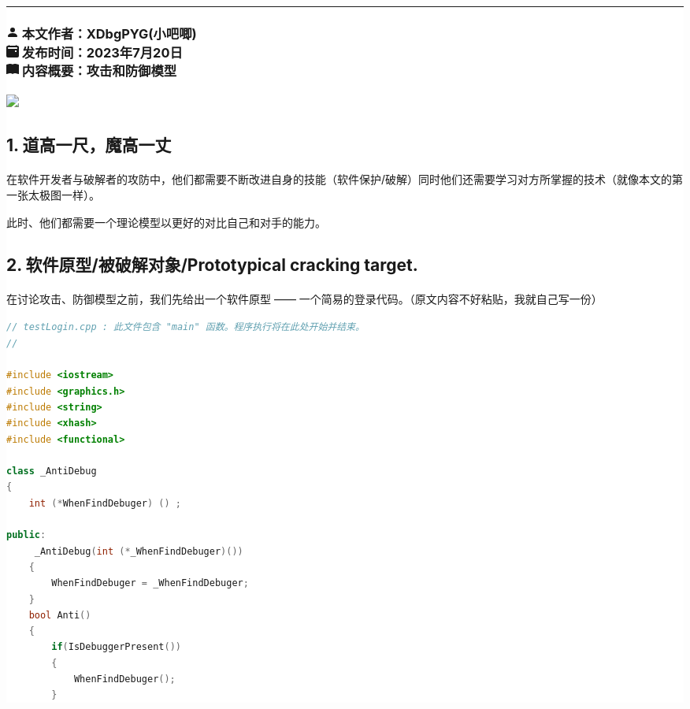 <HR>

<h3>
<svg xmlns="http://www.w3.org/2000/svg" width="16" height="16" fill="currentColor" class="bi bi-person-fill" viewBox="0 0 16 16">
  <path d="M3 14s-1 0-1-1 1-4 6-4 6 3 6 4-1 1-1 1H3Zm5-6a3 3 0 1 0 0-6 3 3 0 0 0 0 6Z"/>
</svg>
本文作者：XDbgPYG(小吧唧)
<br>
<svg xmlns="http://www.w3.org/2000/svg" width="16" height="16" fill="currentColor" class="bi bi-calendar2-event-fill" viewBox="0 0 16 16">
  <path d="M3.5 0a.5.5 0 0 1 .5.5V1h8V.5a.5.5 0 0 1 1 0V1h1a2 2 0 0 1 2 2v11a2 2 0 0 1-2 2H2a2 2 0 0 1-2-2V3a2 2 0 0 1 2-2h1V.5a.5.5 0 0 1 .5-.5zm9.954 3H2.545c-.3 0-.545.224-.545.5v1c0 .276.244.5.545.5h10.91c.3 0 .545-.224.545-.5v-1c0-.276-.244-.5-.546-.5zM11.5 7a.5.5 0 0 0-.5.5v1a.5.5 0 0 0 .5.5h1a.5.5 0 0 0 .5-.5v-1a.5.5 0 0 0-.5-.5h-1z"/>
</svg>
发布时间：2023年7月20日

<br>

<svg xmlns="http://www.w3.org/2000/svg" width="16" height="16" fill="currentColor" class="bi bi-book-fill" viewBox="0 0 16 16">
  <path d="M8 1.783C7.015.936 5.587.81 4.287.94c-1.514.153-3.042.672-3.994 1.105A.5.5 0 0 0 0 2.5v11a.5.5 0 0 0 .707.455c.882-.4 2.303-.881 3.68-1.02 1.409-.142 2.59.087 3.223.877a.5.5 0 0 0 .78 0c.633-.79 1.814-1.019 3.222-.877 1.378.139 2.8.62 3.681 1.02A.5.5 0 0 0 16 13.5v-11a.5.5 0 0 0-.293-.455c-.952-.433-2.48-.952-3.994-1.105C10.413.809 8.985.936 8 1.783z"/>
</svg>
内容概要：攻击和防御模型

</h3>

![](https://easyx-1314999863.cos.ap-nanjing.myqcloud.com/(2023.7.17)%E8%BD%AF%E4%BB%B6%E5%8A%A0%E5%AF%86%E4%B8%8E%E8%A7%A3%E5%AF%86-1-%E8%BD%AF%E4%BB%B6%E4%BF%9D%E6%8A%A4%E6%8A%80%E6%9C%AF%5BXDbg%5D-1.png)
## 1. 道高一尺，魔高一丈
在软件开发者与破解者的攻防中，他们都需要不断改进自身的技能（软件保护/破解）同时他们还需要学习对方所掌握的技术（就像本文的第一张太极图一样）。

此时、他们都需要一个理论模型以更好的对比自己和对手的能力。


## 2. 软件原型/被破解对象/Prototypical cracking target.
在讨论攻击、防御模型之前，我们先给出一个软件原型 —— 一个简易的登录代码。（原文内容不好粘贴，我就自己写一份）
``` CPP
// testLogin.cpp : 此文件包含 "main" 函数。程序执行将在此处开始并结束。
//

#include <iostream>
#include <graphics.h>
#include <string>
#include <xhash>
#include <functional>

class _AntiDebug
{
    int (*WhenFindDebuger) () ;
    
public:
     _AntiDebug(int (*_WhenFindDebuger)())
    {
        WhenFindDebuger = _WhenFindDebuger;
    }
    bool Anti()
    {
        if(IsDebuggerPresent())
        {
            WhenFindDebuger();
        }
```